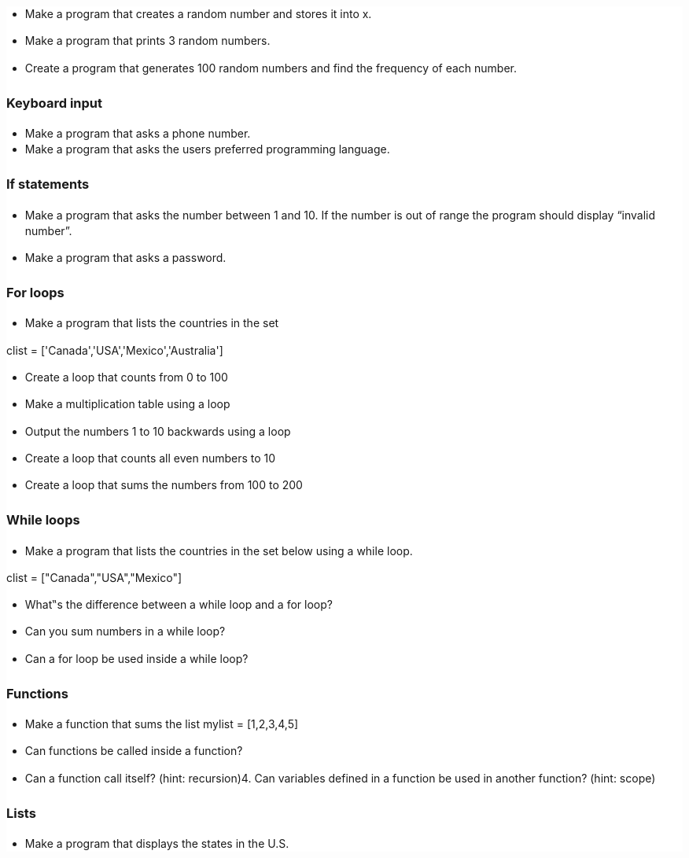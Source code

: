 * Make a program that creates a random number and stores it into x.

* Make a program that prints 3 random numbers.

* Create a program that generates 100 random numbers and find the frequency of each 
number.

### Keyboard input
* Make a program that asks a phone number.
* Make a program that asks the users preferred programming language.

### If statements

* Make a program that asks the number between 1 and 10. If the number is out of range the 
program should display “invalid number”.

* Make a program that asks a password.

### For loops

* Make a program that lists the countries in the set

clist = ['Canada','USA','Mexico','Australia']

* Create a loop that counts from 0 to 100

* Make a multiplication table using a loop

* Output the numbers 1 to 10 backwards using a loop

* Create a loop that counts all even numbers to 10

* Create a loop that sums the numbers from 100 to 200

### While loops

* Make a program that lists the countries in the set below using a while loop.

clist = ["Canada","USA","Mexico"]

* What‟s the difference between a while loop and a for loop?

* Can you sum numbers in a while loop?

* Can a for loop be used inside a while loop?

### Functions

* Make a function that sums the list mylist = [1,2,3,4,5]

* Can functions be called inside a function?

* Can a function call itself? (hint: recursion)4. Can variables defined in a function be used in another function? (hint: scope)

### Lists

* Make a program that displays the states in the U.S.
